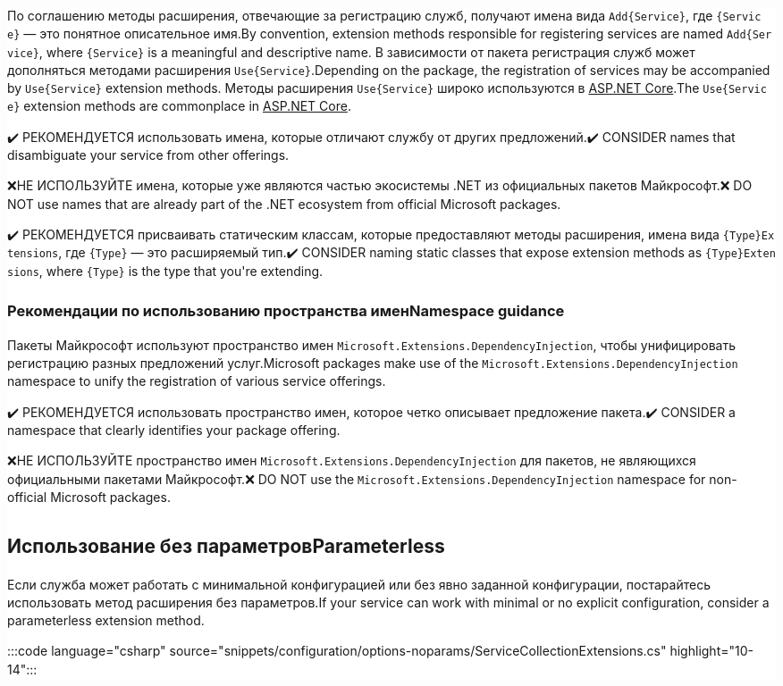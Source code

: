 <span data-ttu-id="c02fe-112">По соглашению методы расширения, отвечающие за регистрацию служб, получают имена вида `Add{Service}`, где `{Service}` — это понятное описательное имя.</span><span class="sxs-lookup"><span data-stu-id="c02fe-112">By convention, extension methods responsible for registering services are named `Add{Service}`, where `{Service}` is a meaningful and descriptive name.</span></span> <span data-ttu-id="c02fe-113">В зависимости от пакета регистрация служб может дополняться методами расширения `Use{Service}`.</span><span class="sxs-lookup"><span data-stu-id="c02fe-113">Depending on the package, the registration of services may be accompanied by `Use{Service}` extension methods.</span></span> <span data-ttu-id="c02fe-114">Методы расширения `Use{Service}` широко используются в [ASP.NET Core](/aspnet).</span><span class="sxs-lookup"><span data-stu-id="c02fe-114">The `Use{Service}` extension methods are commonplace in [ASP.NET Core](/aspnet).</span></span>

<span data-ttu-id="c02fe-115">✔️ РЕКОМЕНДУЕТСЯ использовать имена, которые отличают службу от других предложений.</span><span class="sxs-lookup"><span data-stu-id="c02fe-115">✔️ CONSIDER names that disambiguate your service from other offerings.</span></span>

<span data-ttu-id="c02fe-116">❌НЕ ИСПОЛЬЗУЙТЕ имена, которые уже являются частью экосистемы .NET из официальных пакетов Майкрософт.</span><span class="sxs-lookup"><span data-stu-id="c02fe-116">❌ DO NOT use names that are already part of the .NET ecosystem from official Microsoft packages.</span></span>

<span data-ttu-id="c02fe-117">✔️ РЕКОМЕНДУЕТСЯ присваивать статическим классам, которые предоставляют методы расширения, имена вида `{Type}Extensions`, где `{Type}` — это расширяемый тип.</span><span class="sxs-lookup"><span data-stu-id="c02fe-117">✔️ CONSIDER naming static classes that expose extension methods as `{Type}Extensions`, where `{Type}` is the type that you're extending.</span></span>

### <a name="namespace-guidance"></a><span data-ttu-id="c02fe-118">Рекомендации по использованию пространства имен</span><span class="sxs-lookup"><span data-stu-id="c02fe-118">Namespace guidance</span></span>

<span data-ttu-id="c02fe-119">Пакеты Майкрософт используют пространство имен `Microsoft.Extensions.DependencyInjection`, чтобы унифицировать регистрацию разных предложений услуг.</span><span class="sxs-lookup"><span data-stu-id="c02fe-119">Microsoft packages make use of the `Microsoft.Extensions.DependencyInjection` namespace to unify the registration of various service offerings.</span></span>

<span data-ttu-id="c02fe-120">✔️ РЕКОМЕНДУЕТСЯ использовать пространство имен, которое четко описывает предложение пакета.</span><span class="sxs-lookup"><span data-stu-id="c02fe-120">✔️ CONSIDER a namespace that clearly identifies your package offering.</span></span>

<span data-ttu-id="c02fe-121">❌НЕ ИСПОЛЬЗУЙТЕ пространство имен `Microsoft.Extensions.DependencyInjection` для пакетов, не являющихся официальными пакетами Майкрософт.</span><span class="sxs-lookup"><span data-stu-id="c02fe-121">❌ DO NOT use the `Microsoft.Extensions.DependencyInjection` namespace for non-official Microsoft packages.</span></span>

## <a name="parameterless"></a><span data-ttu-id="c02fe-122">Использование без параметров</span><span class="sxs-lookup"><span data-stu-id="c02fe-122">Parameterless</span></span>

<span data-ttu-id="c02fe-123">Если служба может работать с минимальной конфигурацией или без явно заданной конфигурации, постарайтесь использовать метод расширения без параметров.</span><span class="sxs-lookup"><span data-stu-id="c02fe-123">If your service can work with minimal or no explicit configuration, consider a parameterless extension method.</span></span>

:::code language="csharp" source="snippets/configuration/options-noparams/ServiceCollectionExtensions.cs" highlight="10-14":::
